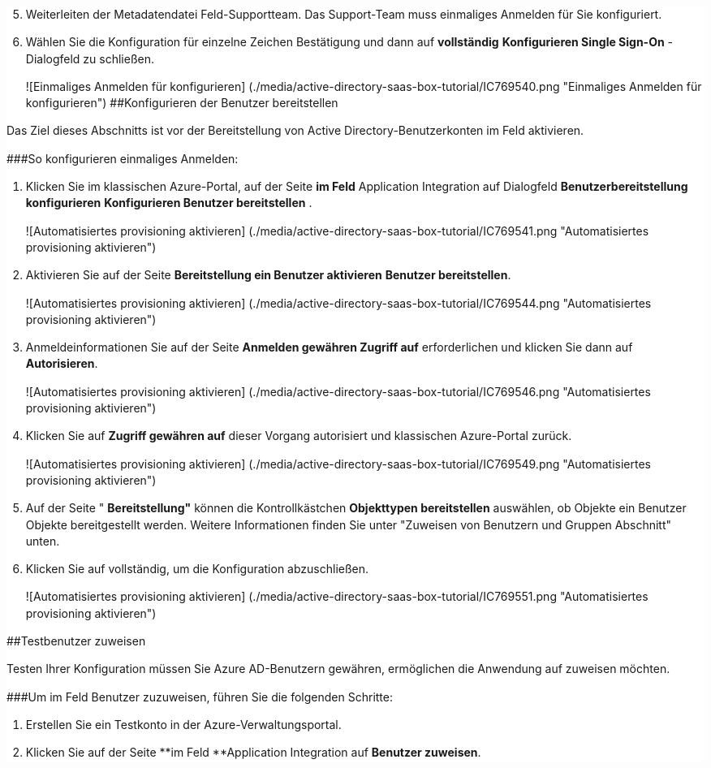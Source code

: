 5.  Weiterleiten der Metadatendatei Feld-Supportteam. Das Support-Team muss einmaliges Anmelden für Sie konfiguriert.

6.  Wählen Sie die Konfiguration für einzelne Zeichen Bestätigung und dann auf **vollständig** **Konfigurieren Single Sign-On** -Dialogfeld zu schließen.

    ![Einmaliges Anmelden für konfigurieren] (./media/active-directory-saas-box-tutorial/IC769540.png "Einmaliges Anmelden für konfigurieren")
##<a name="configuring-user-provisioning"></a>Konfigurieren der Benutzer bereitstellen
  
Das Ziel dieses Abschnitts ist vor der Bereitstellung von Active Directory-Benutzerkonten im Feld aktivieren.

###<a name="to-configure-single-sign-on-perform-the-following-steps"></a>So konfigurieren einmaliges Anmelden:

1. Klicken Sie im klassischen Azure-Portal, auf der Seite **im Feld** Application Integration auf Dialogfeld **Benutzerbereitstellung konfigurieren** **Konfigurieren Benutzer bereitstellen** . 

    ![Automatisiertes provisioning aktivieren] (./media/active-directory-saas-box-tutorial/IC769541.png "Automatisiertes provisioning aktivieren")

2. Aktivieren Sie auf der Seite **Bereitstellung ein Benutzer aktivieren** **Benutzer bereitstellen**. 

    ![Automatisiertes provisioning aktivieren] (./media/active-directory-saas-box-tutorial/IC769544.png "Automatisiertes provisioning aktivieren")

3. Anmeldeinformationen Sie auf der Seite **Anmelden gewähren Zugriff auf** erforderlichen und klicken Sie dann auf **Autorisieren**. 

    ![Automatisiertes provisioning aktivieren] (./media/active-directory-saas-box-tutorial/IC769546.png "Automatisiertes provisioning aktivieren")


4. Klicken Sie auf **Zugriff gewähren auf** dieser Vorgang autorisiert und klassischen Azure-Portal zurück. 

    ![Automatisiertes provisioning aktivieren] (./media/active-directory-saas-box-tutorial/IC769549.png "Automatisiertes provisioning aktivieren")


5. Auf der Seite " **Bereitstellung"** können die Kontrollkästchen **Objekttypen bereitstellen** auswählen, ob Objekte ein Benutzer Objekte bereitgestellt werden.  Weitere Informationen finden Sie unter "Zuweisen von Benutzern und Gruppen Abschnitt" unten.


6. Klicken Sie auf vollständig, um die Konfiguration abzuschließen. 

    ![Automatisiertes provisioning aktivieren] (./media/active-directory-saas-box-tutorial/IC769551.png "Automatisiertes provisioning aktivieren")



##<a name="assigning-a-test-user"></a>Testbenutzer zuweisen
  
Testen Ihrer Konfiguration müssen Sie Azure AD-Benutzern gewähren, ermöglichen die Anwendung auf zuweisen möchten.

###<a name="to-assign-users-to-box-perform-the-following-steps"></a>Um im Feld Benutzer zuzuweisen, führen Sie die folgenden Schritte:

1. Erstellen Sie ein Testkonto in der Azure-Verwaltungsportal.

2. Klicken Sie auf der Seite **im Feld **Application Integration auf **Benutzer zuweisen**. 
